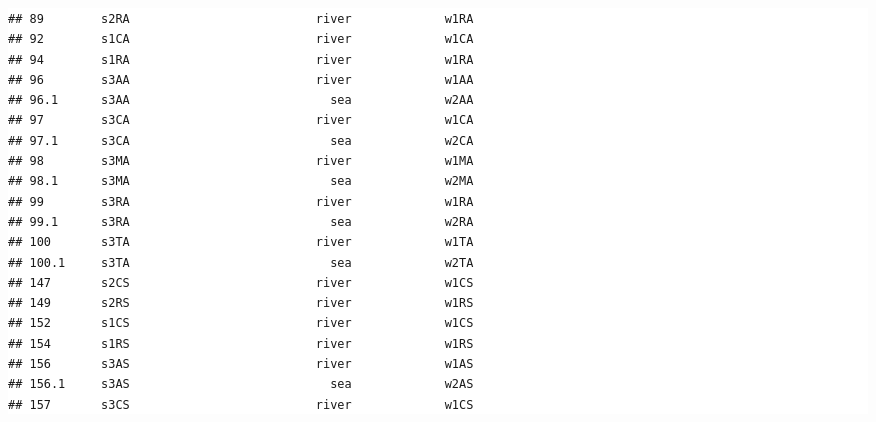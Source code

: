     ## 89        s2RA                          river             w1RA
    ## 92        s1CA                          river             w1CA
    ## 94        s1RA                          river             w1RA
    ## 96        s3AA                          river             w1AA
    ## 96.1      s3AA                            sea             w2AA
    ## 97        s3CA                          river             w1CA
    ## 97.1      s3CA                            sea             w2CA
    ## 98        s3MA                          river             w1MA
    ## 98.1      s3MA                            sea             w2MA
    ## 99        s3RA                          river             w1RA
    ## 99.1      s3RA                            sea             w2RA
    ## 100       s3TA                          river             w1TA
    ## 100.1     s3TA                            sea             w2TA
    ## 147       s2CS                          river             w1CS
    ## 149       s2RS                          river             w1RS
    ## 152       s1CS                          river             w1CS
    ## 154       s1RS                          river             w1RS
    ## 156       s3AS                          river             w1AS
    ## 156.1     s3AS                            sea             w2AS
    ## 157       s3CS                          river             w1CS